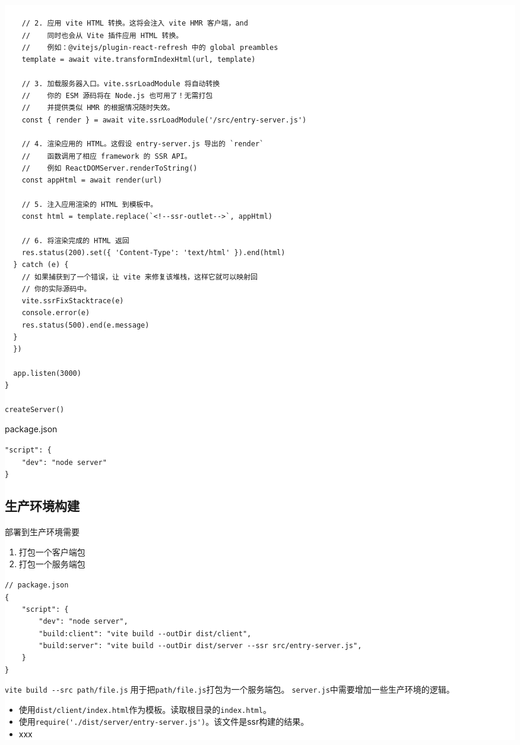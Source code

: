 ```

    // 2. 应用 vite HTML 转换。这将会注入 vite HMR 客户端，and
    //    同时也会从 Vite 插件应用 HTML 转换。
    //    例如：@vitejs/plugin-react-refresh 中的 global preambles
    template = await vite.transformIndexHtml(url, template)

    // 3. 加载服务器入口。vite.ssrLoadModule 将自动转换
    //    你的 ESM 源码将在 Node.js 也可用了！无需打包
    //    并提供类似 HMR 的根据情况随时失效。
    const { render } = await vite.ssrLoadModule('/src/entry-server.js')

    // 4. 渲染应用的 HTML。这假设 entry-server.js 导出的 `render`
    //    函数调用了相应 framework 的 SSR API。
    //    例如 ReactDOMServer.renderToString()
    const appHtml = await render(url)

    // 5. 注入应用渲染的 HTML 到模板中。
    const html = template.replace(`<!--ssr-outlet-->`, appHtml)

    // 6. 将渲染完成的 HTML 返回
    res.status(200).set({ 'Content-Type': 'text/html' }).end(html)
  } catch (e) {
    // 如果捕获到了一个错误，让 vite 来修复该堆栈，这样它就可以映射回
    // 你的实际源码中。
    vite.ssrFixStacktrace(e)
    console.error(e)
    res.status(500).end(e.message)
  }
  })

  app.listen(3000)
}

createServer()
```
package.json
```
"script": {
    "dev": "node server"
}
```
## 生产环境构建
部署到生产环境需要
1. 打包一个客户端包
2. 打包一个服务端包
```
// package.json
{
    "script": {
        "dev": "node server",
        "build:client": "vite build --outDir dist/client",
        "build:server": "vite build --outDir dist/server --ssr src/entry-server.js",
    }
}
```
`vite build --src path/file.js` 用于把`path/file.js`打包为一个服务端包。
`server.js`中需要增加一些生产环境的逻辑。
- 使用`dist/client/index.html`作为模板。读取根目录的`index.html`。
- 使用`require('./dist/server/entry-server.js')`。该文件是ssr构建的结果。
- xxx
